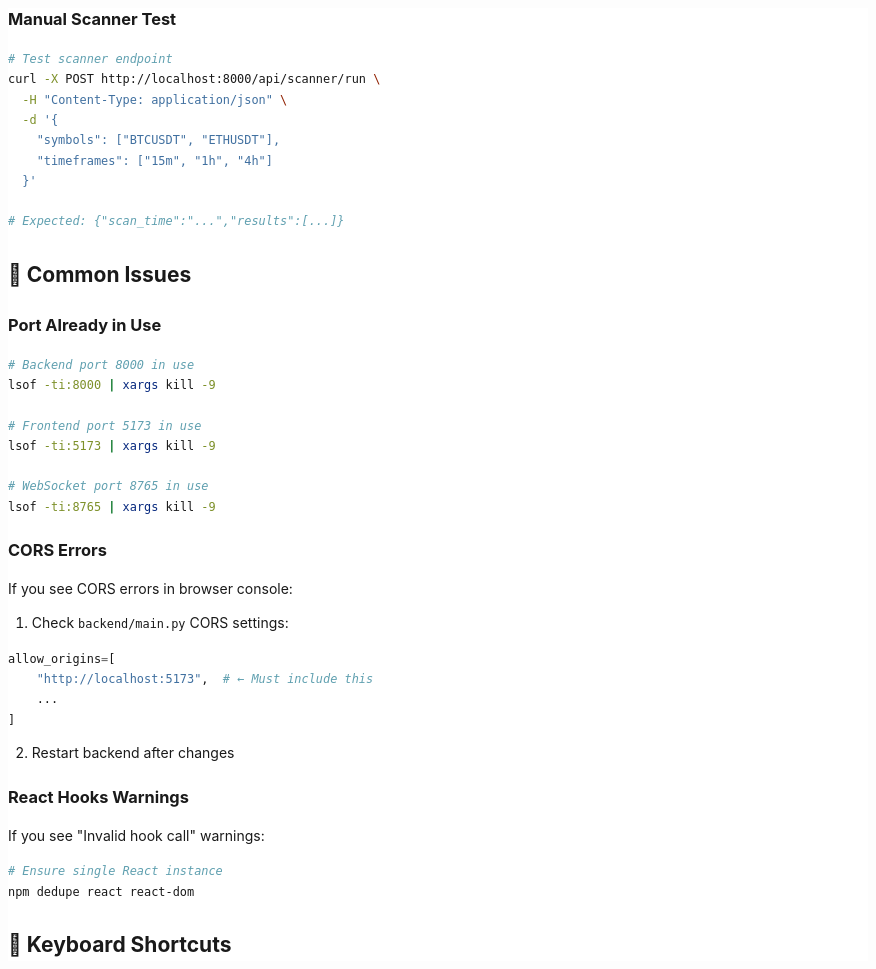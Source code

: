 ### Manual Scanner Test

```bash
# Test scanner endpoint
curl -X POST http://localhost:8000/api/scanner/run \
  -H "Content-Type: application/json" \
  -d '{
    "symbols": ["BTCUSDT", "ETHUSDT"],
    "timeframes": ["15m", "1h", "4h"]
  }'

# Expected: {"scan_time":"...","results":[...]}
```

## 🐛 Common Issues

### Port Already in Use

```bash
# Backend port 8000 in use
lsof -ti:8000 | xargs kill -9

# Frontend port 5173 in use
lsof -ti:5173 | xargs kill -9

# WebSocket port 8765 in use
lsof -ti:8765 | xargs kill -9
```

### CORS Errors

If you see CORS errors in browser console:

1. Check `backend/main.py` CORS settings:
```python
allow_origins=[
    "http://localhost:5173",  # ← Must include this
    ...
]
```

2. Restart backend after changes

### React Hooks Warnings

If you see "Invalid hook call" warnings:

```bash
# Ensure single React instance
npm dedupe react react-dom
```

## 📱 Keyboard Shortcuts
